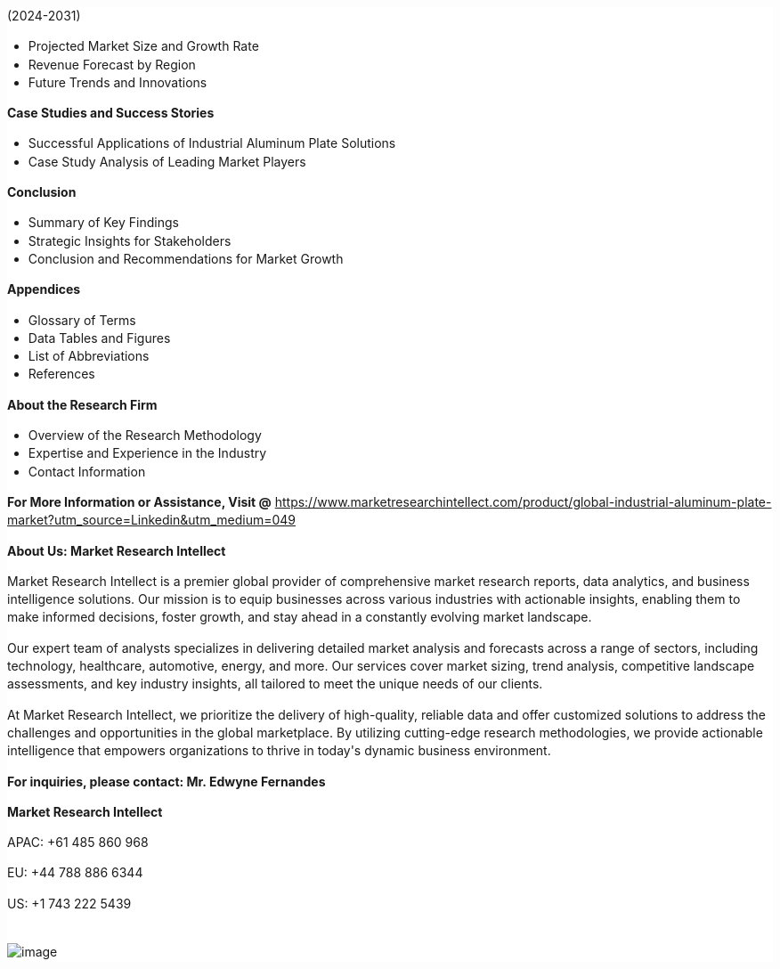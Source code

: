 (2024-2031)</strong></p><ul><li>Projected Market Size and Growth Rate</li><li>Revenue Forecast by Region</li><li>Future Trends and Innovations</li></ul><p><strong>Case Studies and Success Stories</strong></p><ul><li>Successful Applications of Industrial Aluminum Plate Solutions</li><li>Case Study Analysis of Leading Market Players</li></ul><p><strong>Conclusion</strong></p><ul><li>Summary of Key Findings</li><li>Strategic Insights for Stakeholders</li><li>Conclusion and Recommendations for Market Growth</li></ul><p><strong>Appendices</strong></p><ul><li>Glossary of Terms</li><li>Data Tables and Figures</li><li>List of Abbreviations</li><li>References</li></ul><p><strong>About the Research Firm</strong></p><ul><li>Overview of the Research Methodology</li><li>Expertise and Experience in the Industry</li><li>Contact Information</li></ul></div><div class="article-main__content" data-test-id="publishing-text-block"><p><span class="font-[700]"><strong>For More Information or Assistance, Visit @</strong>&nbsp;<a href="https://www.marketresearchintellect.com/product/global-industrial-aluminum-plate-market?utm_source=Linkedin&utm_medium=049">https://www.marketresearchintellect.com/product/global-industrial-aluminum-plate-market?utm_source=Linkedin&utm_medium=049</a></span></p><p><strong>About Us: Market Research Intellect</strong></p><p>Market Research Intellect is a premier global provider of comprehensive market research reports, data analytics, and business intelligence solutions. Our mission is to equip businesses across various industries with actionable insights, enabling them to make informed decisions, foster growth, and stay ahead in a constantly evolving market landscape.</p><p>Our expert team of analysts specializes in delivering detailed market analysis and forecasts across a range of sectors, including technology, healthcare, automotive, energy, and more. Our services cover market sizing, trend analysis, competitive landscape assessments, and key industry insights, all tailored to meet the unique needs of our clients.</p><p>At Market Research Intellect, we prioritize the delivery of high-quality, reliable data and offer customized solutions to address the challenges and opportunities in the global marketplace. By utilizing cutting-edge research methodologies, we provide actionable intelligence that empowers organizations to thrive in today's dynamic business environment.</p><p><strong>For inquiries, please contact: Mr. Edwyne Fernandes</strong></p><p><strong>Market Research Intellect</strong></p><p>APAC: +61 485 860 968</p><p>EU: +44 788 886 6344</p><p>US: +1 743 222 5439</p></div><div class="article-main__content" data-test-id="publishing-text-block">&nbsp;</div>
![image](https://github.com/user-attachments/assets/40836f52-a59e-41b6-a1c6-b4821fae09f2)
